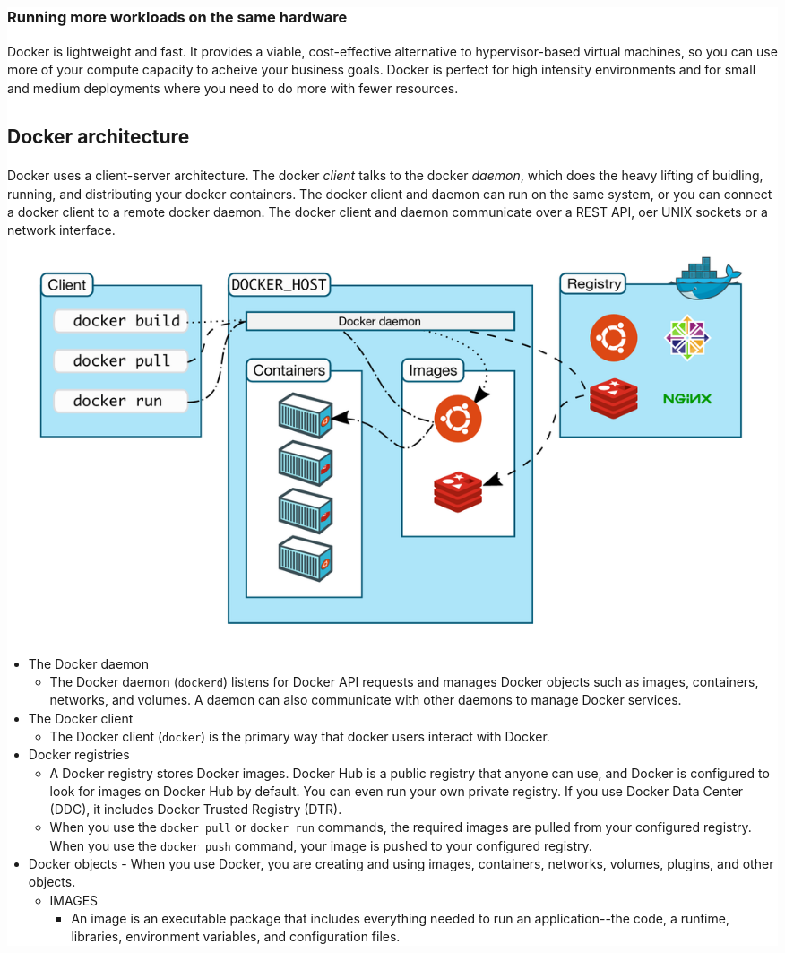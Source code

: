 ### Running more workloads on the same hardware
Docker is lightweight and fast. It provides a viable, cost-effective alternative to hypervisor-based virtual machines, so you can use more
of your compute capacity to acheive your business goals. Docker is perfect for high intensity environments and for small and medium deployments
where you need to do more with fewer resources.

## Docker architecture
Docker uses a client-server architecture. The docker *client* talks to the docker *daemon*, which does the heavy lifting of buidling, running, and
distributing your docker containers. The docker client and daemon can run on the same system, or you can connect a docker client to a remote
docker daemon. The docker client and daemon communicate over a REST API, oer UNIX sockets or a network interface.

![docker architecture](./assets/dockerArchitecture.png "docker architecture")

* The Docker daemon
  * The Docker daemon (`dockerd`) listens for Docker API requests and manages Docker objects such as images,
  containers, networks, and volumes. A daemon can also communicate with other daemons to manage Docker services.
* The Docker client
  * The Docker client (`docker`) is the primary way that docker users interact with Docker.
* Docker registries
  * A Docker registry stores Docker images. Docker Hub is a public registry that anyone can use, and Docker is 
  configured to look for images on Docker Hub by default. You can even run your own private registry. If you use
  Docker Data Center (DDC), it includes Docker Trusted Registry (DTR).
  * When you use the `docker pull` or `docker run` commands, the required images are pulled from your configured
  registry. When you use the `docker push` command, your image is pushed to your configured registry.
* Docker objects - When you use Docker, you are creating and using images, containers, networks, volumes, plugins,
and other objects.
  * IMAGES
    * An image is an executable package that includes everything needed to run an application--the code, a runtime, libraries, environment variables,
    and configuration files.